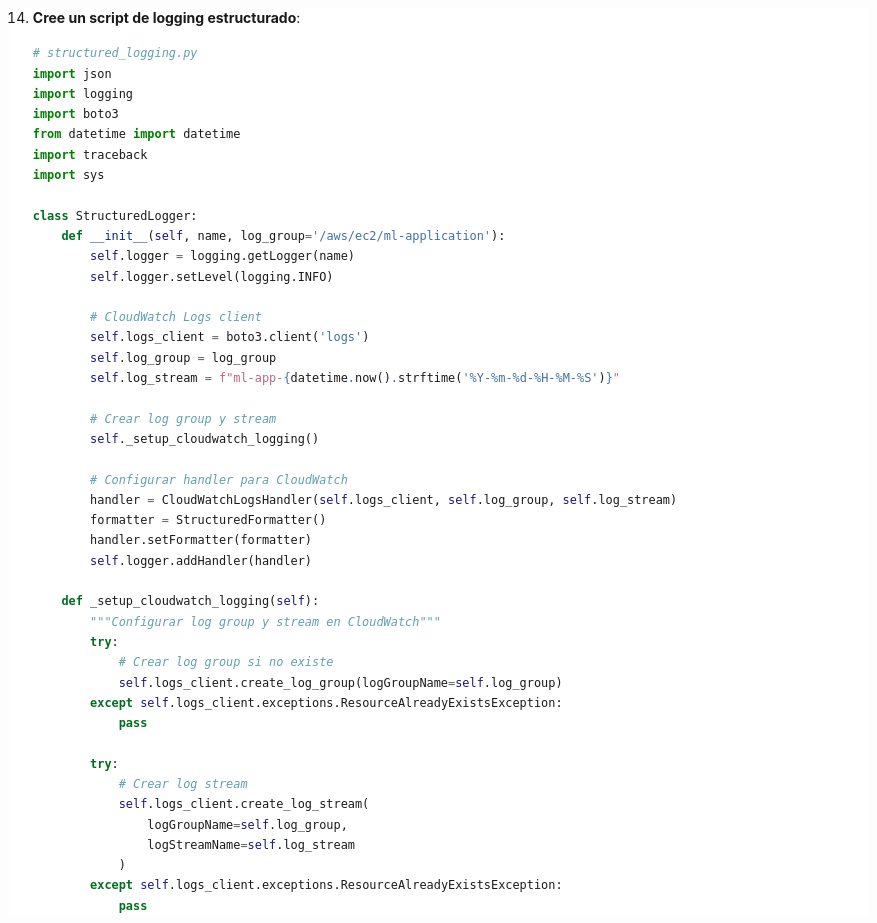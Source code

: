 14. **Cree un script de logging estructurado**:
    ```python
    # structured_logging.py
    import json
    import logging
    import boto3
    from datetime import datetime
    import traceback
    import sys
    
    class StructuredLogger:
        def __init__(self, name, log_group='/aws/ec2/ml-application'):
            self.logger = logging.getLogger(name)
            self.logger.setLevel(logging.INFO)
            
            # CloudWatch Logs client
            self.logs_client = boto3.client('logs')
            self.log_group = log_group
            self.log_stream = f"ml-app-{datetime.now().strftime('%Y-%m-%d-%H-%M-%S')}"
            
            # Crear log group y stream
            self._setup_cloudwatch_logging()
            
            # Configurar handler para CloudWatch
            handler = CloudWatchLogsHandler(self.logs_client, self.log_group, self.log_stream)
            formatter = StructuredFormatter()
            handler.setFormatter(formatter)
            self.logger.addHandler(handler)
    
        def _setup_cloudwatch_logging(self):
            """Configurar log group y stream en CloudWatch"""
            try:
                # Crear log group si no existe
                self.logs_client.create_log_group(logGroupName=self.log_group)
            except self.logs_client.exceptions.ResourceAlreadyExistsException:
                pass
            
            try:
                # Crear log stream
                self.logs_client.create_log_stream(
                    logGroupName=self.log_group,
                    logStreamName=self.log_stream
                )
            except self.logs_client.exceptions.ResourceAlreadyExistsException:
                pass
    